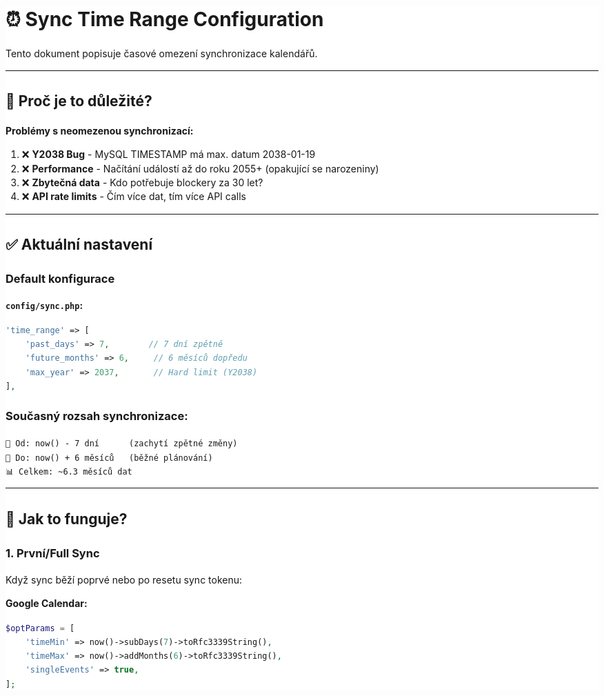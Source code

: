 # ⏰ Sync Time Range Configuration

Tento dokument popisuje časové omezení synchronizace kalendářů.

---

## 🎯 Proč je to důležité?

**Problémy s neomezenou synchronizací:**

1. ❌ **Y2038 Bug** - MySQL TIMESTAMP má max. datum 2038-01-19
2. ❌ **Performance** - Načítání událostí až do roku 2055+ (opakující se narozeniny)
3. ❌ **Zbytečná data** - Kdo potřebuje blockery za 30 let?
4. ❌ **API rate limits** - Čím více dat, tím více API calls

---

## ✅ Aktuální nastavení

### Default konfigurace

**`config/sync.php`:**

```php
'time_range' => [
    'past_days' => 7,        // 7 dní zpětně
    'future_months' => 6,     // 6 měsíců dopředu
    'max_year' => 2037,       // Hard limit (Y2038)
],
```

### Současný rozsah synchronizace:

```
📅 Od: now() - 7 dní      (zachytí zpětné změny)
📅 Do: now() + 6 měsíců   (běžné plánování)
📊 Celkem: ~6.3 měsíců dat
```

---

## 🔧 Jak to funguje?

### 1. **První/Full Sync**

Když sync běží poprvé nebo po resetu sync tokenu:

**Google Calendar:**

```php
$optParams = [
    'timeMin' => now()->subDays(7)->toRfc3339String(),
    'timeMax' => now()->addMonths(6)->toRfc3339String(),
    'singleEvents' => true,
];
```
